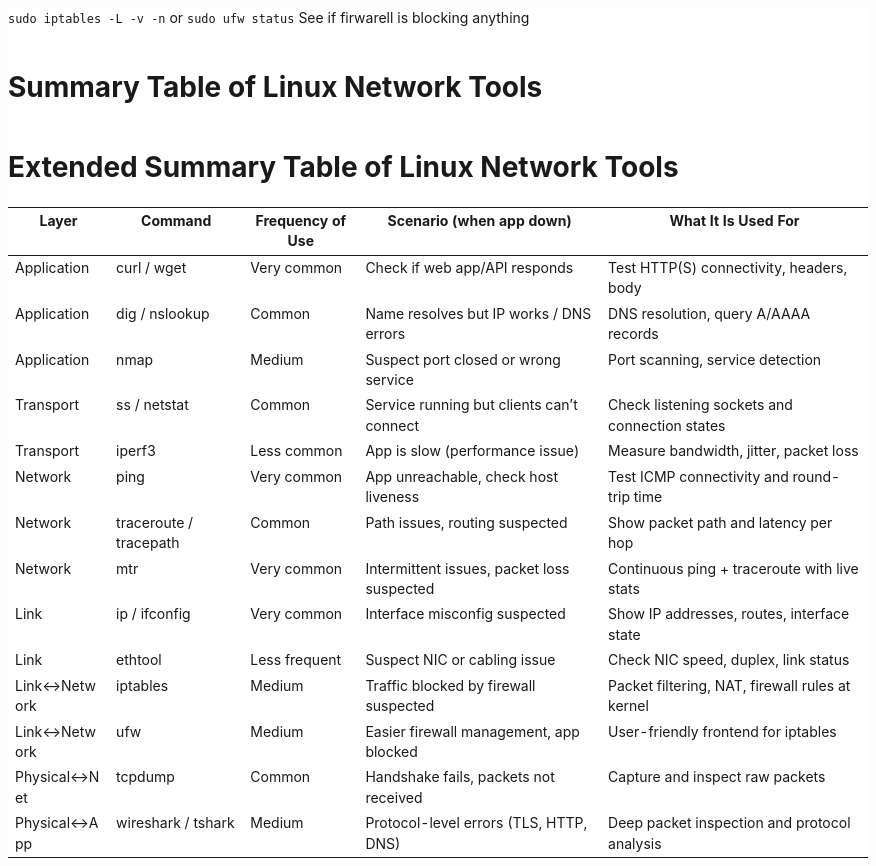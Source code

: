 
`sudo iptables -L -v -n` or `sudo ufw status`
See if firwarell is blocking anything


# Summary Table of Linux Network Tools

# Extended Summary Table of Linux Network Tools

| Layer        | Command                  | Frequency of Use | Scenario (when app down)                  | What It Is Used For                                |
|--------------|--------------------------|-----------------|-------------------------------------------|---------------------------------------------------|
| Application  | curl / wget              | Very common     | Check if web app/API responds              | Test HTTP(S) connectivity, headers, body          |
| Application  | dig / nslookup           | Common          | Name resolves but IP works / DNS errors    | DNS resolution, query A/AAAA records              |
| Application  | nmap                     | Medium          | Suspect port closed or wrong service       | Port scanning, service detection                  |
| Transport    | ss / netstat             | Common          | Service running but clients can’t connect  | Check listening sockets and connection states     |
| Transport    | iperf3                   | Less common     | App is slow (performance issue)            | Measure bandwidth, jitter, packet loss            |
| Network      | ping                     | Very common     | App unreachable, check host liveness       | Test ICMP connectivity and round-trip time        |
| Network      | traceroute / tracepath   | Common          | Path issues, routing suspected             | Show packet path and latency per hop              |
| Network      | mtr                      | Very common     | Intermittent issues, packet loss suspected | Continuous ping + traceroute with live stats      |
| Link         | ip / ifconfig            | Very common     | Interface misconfig suspected              | Show IP addresses, routes, interface state        |
| Link         | ethtool                  | Less frequent   | Suspect NIC or cabling issue               | Check NIC speed, duplex, link status              |
| Link↔Network | iptables                 | Medium          | Traffic blocked by firewall suspected      | Packet filtering, NAT, firewall rules at kernel   |
| Link↔Network | ufw                      | Medium          | Easier firewall management, app blocked    | User-friendly frontend for iptables               |
| Physical↔Net | tcpdump                  | Common          | Handshake fails, packets not received      | Capture and inspect raw packets                   |
| Physical↔App | wireshark / tshark       | Medium          | Protocol-level errors (TLS, HTTP, DNS)     | Deep packet inspection and protocol analysis      |
